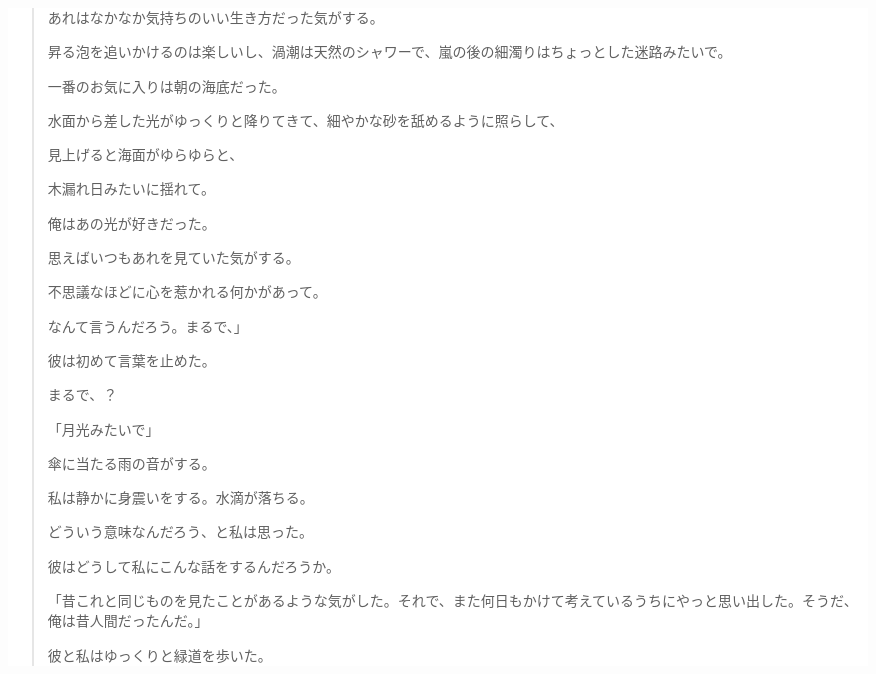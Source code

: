 > あれはなかなか気持ちのいい生き方だった気がする。
> 
>   
> 
> 昇る泡を追いかけるのは楽しいし、渦潮は天然のシャワーで、嵐の後の細濁りはちょっとした迷路みたいで。
> 
>   
> 
> 一番のお気に入りは朝の海底だった。
> 
>   
> 
> 水面から差した光がゆっくりと降りてきて、細やかな砂を舐めるように照らして、
> 
> 見上げると海面がゆらゆらと、
> 
> 木漏れ日みたいに揺れて。
> 
>   
> 
> 俺はあの光が好きだった。
> 
> 思えばいつもあれを見ていた気がする。
> 
> 不思議なほどに心を惹かれる何かがあって。
> 
>   
> 
> なんて言うんだろう。まるで、」
> 
>   
> 
> 彼は初めて言葉を止めた。
> 
>   
> 
> まるで、？
> 
>   
> 
> 「月光みたいで」
> 
>   
> 
> 傘に当たる雨の音がする。
> 
> 私は静かに身震いをする。水滴が落ちる。
> 
>   
> 
> どういう意味なんだろう、と私は思った。
> 
> 彼はどうして私にこんな話をするんだろうか。
> 
>   
> 
> 「昔これと同じものを見たことがあるような気がした。それで、また何日もかけて考えているうちにやっと思い出した。そうだ、俺は昔人間だったんだ。」
> 
>   
> 
> 彼と私はゆっくりと緑道を歩いた。
> 
>   
> 